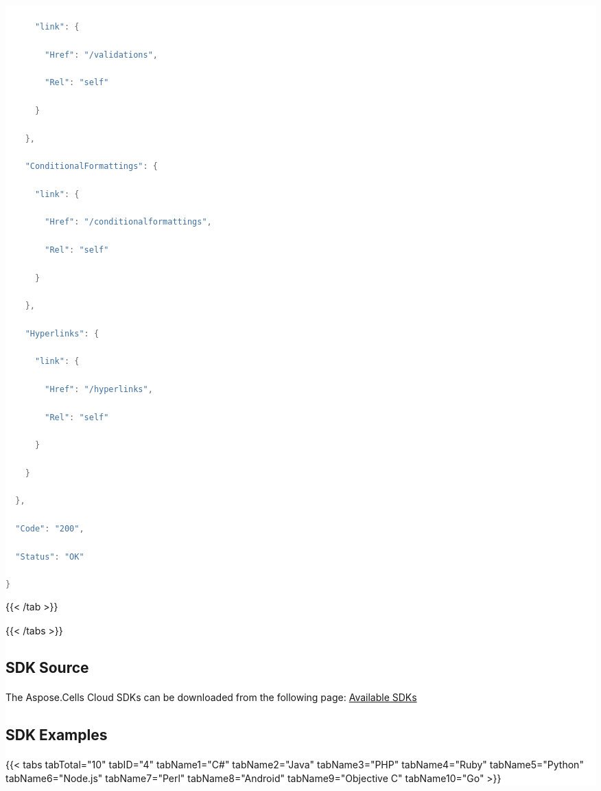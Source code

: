 ```java

      "link": {

        "Href": "/validations",

        "Rel": "self"

      }

    },

    "ConditionalFormattings": {

      "link": {

        "Href": "/conditionalformattings",

        "Rel": "self"

      }

    },

    "Hyperlinks": {

      "link": {

        "Href": "/hyperlinks",

        "Rel": "self"

      }

    }

  },

  "Code": "200",

  "Status": "OK"

}

```

{{< /tab >}}

{{< /tabs >}}
## **SDK Source**
The Aspose.Cells Cloud SDKs can be downloaded from the following page: [Available SDKs](/available-sdks/)
## **SDK Examples**
{{< tabs tabTotal="10" tabID="4" tabName1="C#" tabName2="Java" tabName3="PHP" tabName4="Ruby" tabName5="Python" tabName6="Node.js" tabName7="Perl" tabName8="Android" tabName9="Objective C" tabName10="Go" >}}
